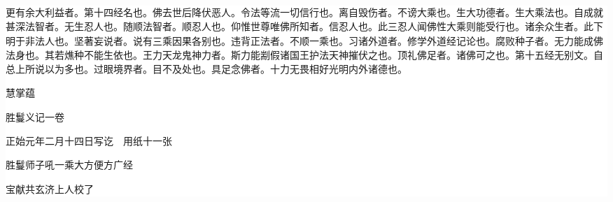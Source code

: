 更有余大利益者。第十四经名也。佛去世后降伏恶人。令法等流一切信行也。离自毁伤者。不谤大乘也。生大功德者。生大乘法也。自成就甚深法智者。无生忍人也。随顺法智者。顺忍人也。仰惟世尊唯佛所知者。信忍人也。此三忍人闻佛性大乘则能受行也。诸余众生者。此下明于非法人也。坚著妄说者。说有三乘因果各别也。违背正法者。不顺一乘也。习诸外道者。修学外道经记论也。腐败种子者。无力能成佛法身也。其若燋种不能生依也。王力天龙鬼神力者。斯力能剬假诸国王护法天神摧伏之也。顶礼佛足者。诸佛可之也。第十五经无别文。自总上所说以为多也。过眼境界者。目不及处也。具足念佛者。十力无畏相好光明内外诸德也。  

慧掌蕴  

胜鬘义记一卷  

正始元年二月十四日写讫　用纸十一张  

胜鬘师子吼一乘大方便方广经  

宝献共玄济上人校了  
